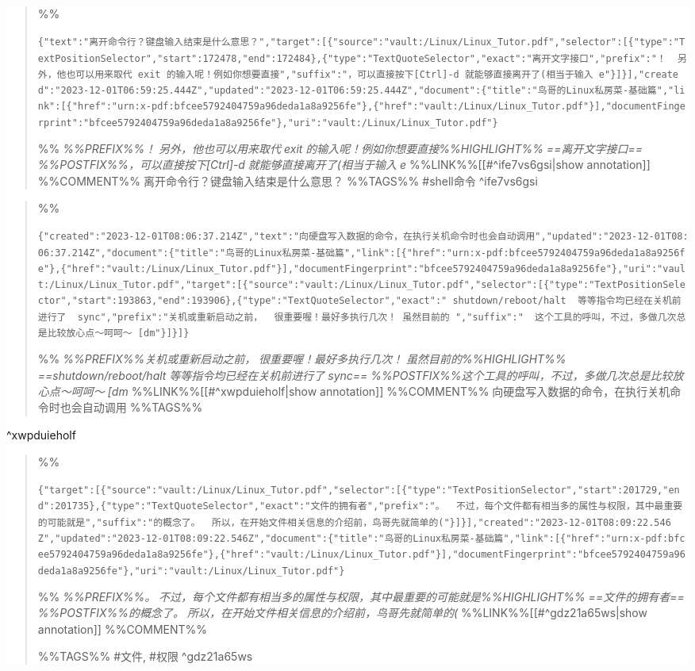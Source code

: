 
>%%
>```annotation-json
>{"text":"离开命令行？键盘输入结束是什么意思？","target":[{"source":"vault:/Linux/Linux_Tutor.pdf","selector":[{"type":"TextPositionSelector","start":172478,"end":172484},{"type":"TextQuoteSelector","exact":"离开文字接口","prefix":"！  另外，他也可以用来取代 exit 的输入呢！例如你想要直接","suffix":"，可以直接按下[Ctrl]-d 就能够直接离开了(相当于输入 e"}]}],"created":"2023-12-01T06:59:25.444Z","updated":"2023-12-01T06:59:25.444Z","document":{"title":"鸟哥的Linux私房菜-基础篇","link":[{"href":"urn:x-pdf:bfcee5792404759a96deda1a8a9256fe"},{"href":"vault:/Linux/Linux_Tutor.pdf"}],"documentFingerprint":"bfcee5792404759a96deda1a8a9256fe"},"uri":"vault:/Linux/Linux_Tutor.pdf"}
>```
>%%
>*%%PREFIX%%！  另外，他也可以用来取代 exit 的输入呢！例如你想要直接%%HIGHLIGHT%% ==离开文字接口== %%POSTFIX%%，可以直接按下[Ctrl]-d 就能够直接离开了(相当于输入 e*
>%%LINK%%[[#^ife7vs6gsi|show annotation]]
>%%COMMENT%%
>离开命令行？键盘输入结束是什么意思？
>%%TAGS%%
>#shell命令
^ife7vs6gsi


>%%
>```annotation-json
>{"created":"2023-12-01T08:06:37.214Z","text":"向硬盘写入数据的命令，在执行关机命令时也会自动调用","updated":"2023-12-01T08:06:37.214Z","document":{"title":"鸟哥的Linux私房菜-基础篇","link":[{"href":"urn:x-pdf:bfcee5792404759a96deda1a8a9256fe"},{"href":"vault:/Linux/Linux_Tutor.pdf"}],"documentFingerprint":"bfcee5792404759a96deda1a8a9256fe"},"uri":"vault:/Linux/Linux_Tutor.pdf","target":[{"source":"vault:/Linux/Linux_Tutor.pdf","selector":[{"type":"TextPositionSelector","start":193863,"end":193906},{"type":"TextQuoteSelector","exact":" shutdown/reboot/halt  等等指令均已经在关机前进行了  sync","prefix":"关机或重新启动之前，  很重要喔！最好多执行几次！ 虽然目前的 ","suffix":"  这个工具的呼叫，不过，多做几次总是比较放心点～呵呵～ [dm"}]}]}
>```
>%%
>*%%PREFIX%%关机或重新启动之前，  很重要喔！最好多执行几次！ 虽然目前的%%HIGHLIGHT%% ==shutdown/reboot/halt  等等指令均已经在关机前进行了  sync== %%POSTFIX%%这个工具的呼叫，不过，多做几次总是比较放心点～呵呵～ [dm*
>%%LINK%%[[#^xwpduieholf|show annotation]]
>%%COMMENT%%
>向硬盘写入数据的命令，在执行关机命令时也会自动调用
>%%TAGS%%
>
^xwpduieholf


>%%
>```annotation-json
>{"target":[{"source":"vault:/Linux/Linux_Tutor.pdf","selector":[{"type":"TextPositionSelector","start":201729,"end":201735},{"type":"TextQuoteSelector","exact":"文件的拥有者","prefix":"。  不过，每个文件都有相当多的属性与权限，其中最重要的可能就是","suffix":"的概念了。  所以，在开始文件相关信息的介绍前，鸟哥先就简单的("}]}],"created":"2023-12-01T08:09:22.546Z","updated":"2023-12-01T08:09:22.546Z","document":{"title":"鸟哥的Linux私房菜-基础篇","link":[{"href":"urn:x-pdf:bfcee5792404759a96deda1a8a9256fe"},{"href":"vault:/Linux/Linux_Tutor.pdf"}],"documentFingerprint":"bfcee5792404759a96deda1a8a9256fe"},"uri":"vault:/Linux/Linux_Tutor.pdf"}
>```
>%%
>*%%PREFIX%%。  不过，每个文件都有相当多的属性与权限，其中最重要的可能就是%%HIGHLIGHT%% ==文件的拥有者== %%POSTFIX%%的概念了。  所以，在开始文件相关信息的介绍前，鸟哥先就简单的(*
>%%LINK%%[[#^gdz21a65ws|show annotation]]
>%%COMMENT%%
>
>%%TAGS%%
>#文件, #权限
^gdz21a65ws
